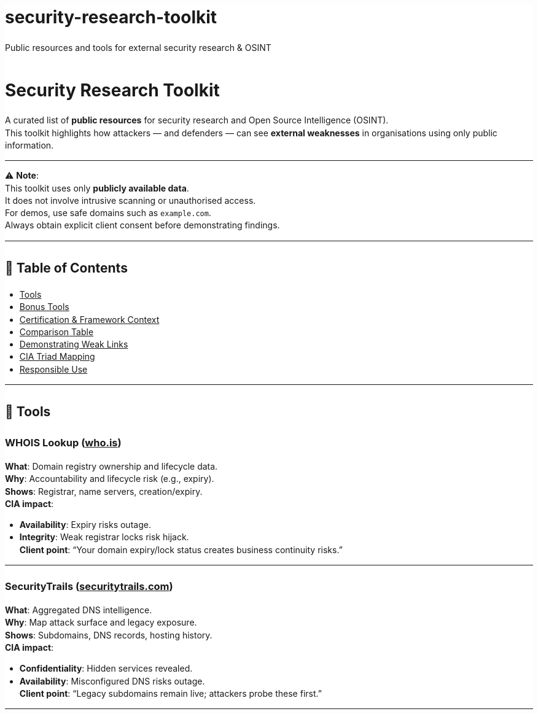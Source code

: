 # security-research-toolkit
Public resources and tools for external security research &amp; OSINT

# Security Research Toolkit

A curated list of **public resources** for security research and Open Source Intelligence (OSINT).  
This toolkit highlights how attackers — and defenders — can see **external weaknesses** in organisations using only public information.

---

⚠️ **Note**:  
This toolkit uses only **publicly available data**.  
It does not involve intrusive scanning or unauthorised access.  
For demos, use safe domains such as `example.com`.  
Always obtain explicit client consent before demonstrating findings.

---

## 📑 Table of Contents
- [Tools](#-tools)
- [Bonus Tools](#-bonus-tools)
- [Certification & Framework Context](#-certification--framework-context)
- [Comparison Table](#-comparison-table)
- [Demonstrating Weak Links](#-demonstrating-weak-links)
- [CIA Triad Mapping](#-cia-triad-mapping)
- [Responsible Use](#-responsible-use)

---

## 🔧 Tools

### WHOIS Lookup ([who.is](https://who.is))
**What**: Domain registry ownership and lifecycle data.  
**Why**: Accountability and lifecycle risk (e.g., expiry).  
**Shows**: Registrar, name servers, creation/expiry.  
**CIA impact**:  
- **Availability**: Expiry risks outage.  
- **Integrity**: Weak registrar locks risk hijack.  
**Client point**: “Your domain expiry/lock status creates business continuity risks.”

---

### SecurityTrails ([securitytrails.com](https://securitytrails.com))
**What**: Aggregated DNS intelligence.  
**Why**: Map attack surface and legacy exposure.  
**Shows**: Subdomains, DNS records, hosting history.  
**CIA impact**:  
- **Confidentiality**: Hidden services revealed.  
- **Availability**: Misconfigured DNS risks outage.  
**Client point**: “Legacy subdomains remain live; attackers probe these first.”

---